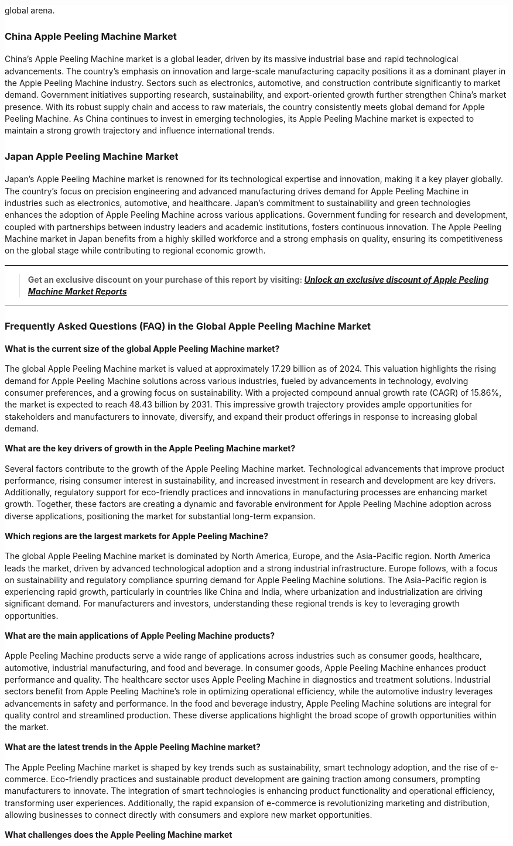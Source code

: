 global arena.</p><h3>China Apple Peeling Machine Market</h3><p>China&rsquo;s Apple Peeling Machine market is a global leader, driven by its massive industrial base and rapid technological advancements. The country&rsquo;s emphasis on innovation and large-scale manufacturing capacity positions it as a dominant player in the Apple Peeling Machine industry. Sectors such as electronics, automotive, and construction contribute significantly to market demand. Government initiatives supporting research, sustainability, and export-oriented growth further strengthen China&rsquo;s market presence. With its robust supply chain and access to raw materials, the country consistently meets global demand for Apple Peeling Machine. As China continues to invest in emerging technologies, its Apple Peeling Machine market is expected to maintain a strong growth trajectory and influence international trends.</p><h3>Japan Apple Peeling Machine Market</h3><p>Japan&rsquo;s Apple Peeling Machine market is renowned for its technological expertise and innovation, making it a key player globally. The country&rsquo;s focus on precision engineering and advanced manufacturing drives demand for Apple Peeling Machine in industries such as electronics, automotive, and healthcare. Japan&rsquo;s commitment to sustainability and green technologies enhances the adoption of Apple Peeling Machine across various applications. Government funding for research and development, coupled with partnerships between industry leaders and academic institutions, fosters continuous innovation. The Apple Peeling Machine market in Japan benefits from a highly skilled workforce and a strong emphasis on quality, ensuring its competitiveness on the global stage while contributing to regional economic growth.</p><hr /><blockquote><p><strong>Get an exclusive discount on your purchase of this report by visiting: <em><a href="://marketresearchpulse.com/ask-for-discount/99312?utm_source=Github&amp;utm_medium=023">Unlock an exclusive discount of Apple Peeling Machine Market Reports</a></em>&nbsp;</strong></p></blockquote><hr /><h3>Frequently Asked Questions (FAQ) in the Global Apple Peeling Machine Market</h3><p><strong>What is the current size of the global Apple Peeling Machine market?</strong></p><p>The global Apple Peeling Machine market is valued at approximately 17.29 billion as of 2024. This valuation highlights the rising demand for Apple Peeling Machine solutions across various industries, fueled by advancements in technology, evolving consumer preferences, and a growing focus on sustainability. With a projected compound annual growth rate (CAGR) of 15.86%, the market is expected to reach 48.43 billion by 2031. This impressive growth trajectory provides ample opportunities for stakeholders and manufacturers to innovate, diversify, and expand their product offerings in response to increasing global demand.</p><p><strong>What are the key drivers of growth in the Apple Peeling Machine market?</strong></p><p>Several factors contribute to the growth of the Apple Peeling Machine market. Technological advancements that improve product performance, rising consumer interest in sustainability, and increased investment in research and development are key drivers. Additionally, regulatory support for eco-friendly practices and innovations in manufacturing processes are enhancing market growth. Together, these factors are creating a dynamic and favorable environment for Apple Peeling Machine adoption across diverse applications, positioning the market for substantial long-term expansion.</p><p><strong>Which regions are the largest markets for Apple Peeling Machine?</strong></p><p>The global Apple Peeling Machine market is dominated by North America, Europe, and the Asia-Pacific region. North America leads the market, driven by advanced technological adoption and a strong industrial infrastructure. Europe follows, with a focus on sustainability and regulatory compliance spurring demand for Apple Peeling Machine solutions. The Asia-Pacific region is experiencing rapid growth, particularly in countries like China and India, where urbanization and industrialization are driving significant demand. For manufacturers and investors, understanding these regional trends is key to leveraging growth opportunities.</p><p><strong>What are the main applications of Apple Peeling Machine products?</strong></p><p>Apple Peeling Machine products serve a wide range of applications across industries such as consumer goods, healthcare, automotive, industrial manufacturing, and food and beverage. In consumer goods, Apple Peeling Machine enhances product performance and quality. The healthcare sector uses Apple Peeling Machine in diagnostics and treatment solutions. Industrial sectors benefit from Apple Peeling Machine&rsquo;s role in optimizing operational efficiency, while the automotive industry leverages advancements in safety and performance. In the food and beverage industry, Apple Peeling Machine solutions are integral for quality control and streamlined production. These diverse applications highlight the broad scope of growth opportunities within the market.</p><p><strong>What are the latest trends in the Apple Peeling Machine market?</strong></p><p>The Apple Peeling Machine market is shaped by key trends such as sustainability, smart technology adoption, and the rise of e-commerce. Eco-friendly practices and sustainable product development are gaining traction among consumers, prompting manufacturers to innovate. The integration of smart technologies is enhancing product functionality and operational efficiency, transforming user experiences. Additionally, the rapid expansion of e-commerce is revolutionizing marketing and distribution, allowing businesses to connect directly with consumers and explore new market opportunities.</p><p><strong>What challenges does the Apple Peeling Machine market
